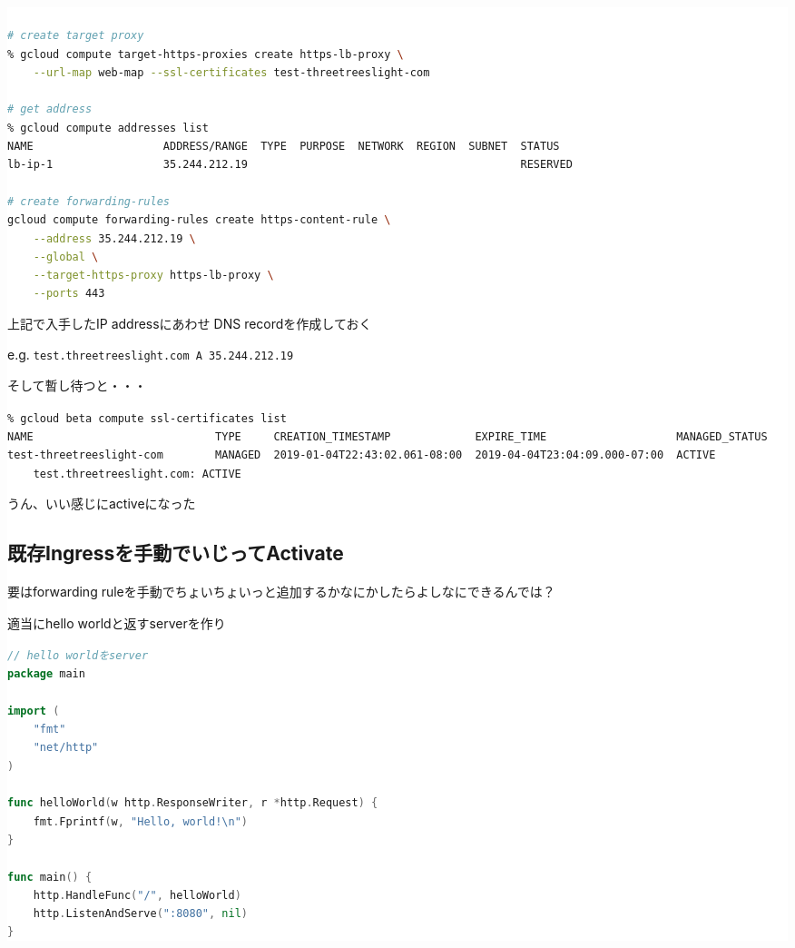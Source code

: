 ```sh

# create target proxy
% gcloud compute target-https-proxies create https-lb-proxy \
    --url-map web-map --ssl-certificates test-threetreeslight-com

# get address
% gcloud compute addresses list
NAME                    ADDRESS/RANGE  TYPE  PURPOSE  NETWORK  REGION  SUBNET  STATUS
lb-ip-1                 35.244.212.19                                          RESERVED

# create forwarding-rules
gcloud compute forwarding-rules create https-content-rule \
    --address 35.244.212.19 \
    --global \
    --target-https-proxy https-lb-proxy \
    --ports 443
```

上記で入手したIP addressにあわせ DNS recordを作成しておく

e.g. `test.threetreeslight.com A 35.244.212.19`

そして暫し待つと・・・

```sh
% gcloud beta compute ssl-certificates list
NAME                            TYPE     CREATION_TIMESTAMP             EXPIRE_TIME                    MANAGED_STATUS
test-threetreeslight-com        MANAGED  2019-01-04T22:43:02.061-08:00  2019-04-04T23:04:09.000-07:00  ACTIVE
    test.threetreeslight.com: ACTIVE
```

うん、いい感じにactiveになった

## 既存Ingressを手動でいじってActivate

要はforwarding ruleを手動でちょいちょいっと追加するかなにかしたらよしなにできるんでは？

適当にhello worldと返すserverを作り

```go
// hello worldをserver
package main

import (
	"fmt"
	"net/http"
)

func helloWorld(w http.ResponseWriter, r *http.Request) {
	fmt.Fprintf(w, "Hello, world!\n")
}

func main() {
	http.HandleFunc("/", helloWorld)
	http.ListenAndServe(":8080", nil)
}
```
